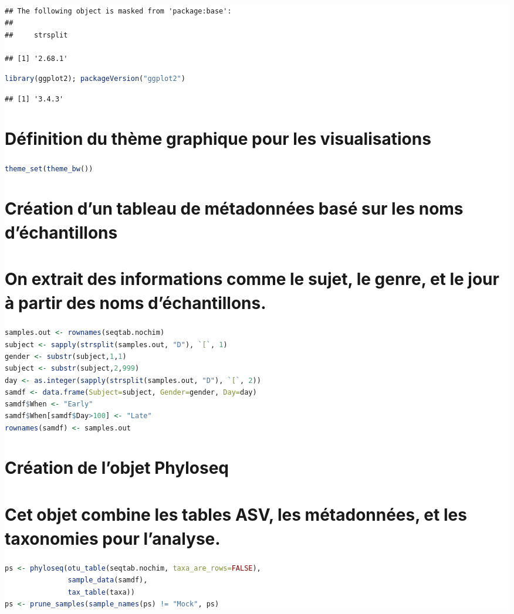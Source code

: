     ## The following object is masked from 'package:base':
    ## 
    ##     strsplit

    ## [1] '2.68.1'

``` r
library(ggplot2); packageVersion("ggplot2")
```

    ## [1] '3.4.3'

# Définition du thème graphique pour les visualisations

``` r
theme_set(theme_bw())
```

# Création d’un tableau de métadonnées basé sur les noms d’échantillons

# On extrait des informations comme le sujet, le genre, et le jour à partir des noms d’échantillons.

``` r
samples.out <- rownames(seqtab.nochim)
subject <- sapply(strsplit(samples.out, "D"), `[`, 1)
gender <- substr(subject,1,1)
subject <- substr(subject,2,999)
day <- as.integer(sapply(strsplit(samples.out, "D"), `[`, 2))
samdf <- data.frame(Subject=subject, Gender=gender, Day=day)
samdf$When <- "Early"
samdf$When[samdf$Day>100] <- "Late"
rownames(samdf) <- samples.out
```

# Création de l’objet Phyloseq

# Cet objet combine les tables ASV, les métadonnées, et les taxonomies pour l’analyse.

``` r
ps <- phyloseq(otu_table(seqtab.nochim, taxa_are_rows=FALSE), 
               sample_data(samdf), 
               tax_table(taxa))
ps <- prune_samples(sample_names(ps) != "Mock", ps)
```
